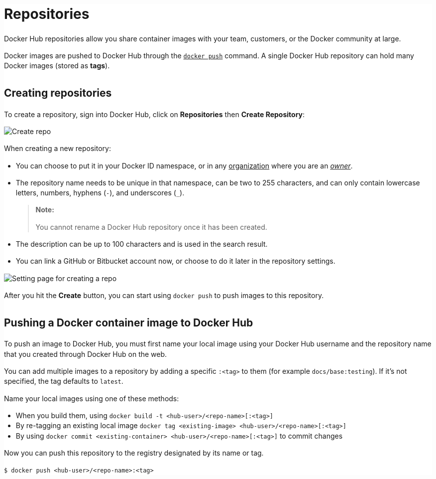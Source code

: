 Repositories
============

Docker Hub repositories allow you share container images with your team, customers, or the Docker community at large.

Docker images are pushed to Docker Hub through the [`docker push`](https://docs.docker.com/engine/reference/commandline/push/) command. A single Docker Hub repository can hold many Docker images (stored as **tags**).

Creating repositories
---------------------

To create a repository, sign into Docker Hub, click on **Repositories** then **Create Repository**:

![Create repo](doc_assets/repos-create.png)

When creating a new repository:

*   You can choose to put it in your Docker ID namespace, or in any [organization](/docker-hub/orgs/) where you are an [_owner_](/docker-hub/orgs/#the-owners-team).
*   The repository name needs to be unique in that namespace, can be two to 255 characters, and can only contain lowercase letters, numbers, hyphens (`-`), and underscores (`_`).
    
    > **Note:**
    > 
    > You cannot rename a Docker Hub repository once it has been created.
    
*   The description can be up to 100 characters and is used in the search result.
*   You can link a GitHub or Bitbucket account now, or choose to do it later in the repository settings.

![Setting page for creating a repo](doc_assets/repo-create-details.png)

After you hit the **Create** button, you can start using `docker push` to push images to this repository.


Pushing a Docker container image to Docker Hub
----------------------------------------------

To push an image to Docker Hub, you must first name your local image using your Docker Hub username and the repository name that you created through Docker Hub on the web.

You can add multiple images to a repository by adding a specific `:<tag>` to them (for example `docs/base:testing`). If it’s not specified, the tag defaults to `latest`.

Name your local images using one of these methods:

*   When you build them, using `docker build -t <hub-user>/<repo-name>[:<tag>]`
*   By re-tagging an existing local image `docker tag <existing-image> <hub-user>/<repo-name>[:<tag>]`
*   By using `docker commit <existing-container> <hub-user>/<repo-name>[:<tag>]` to commit changes

Now you can push this repository to the registry designated by its name or tag.

    $ docker push <hub-user>/<repo-name>:<tag>
    